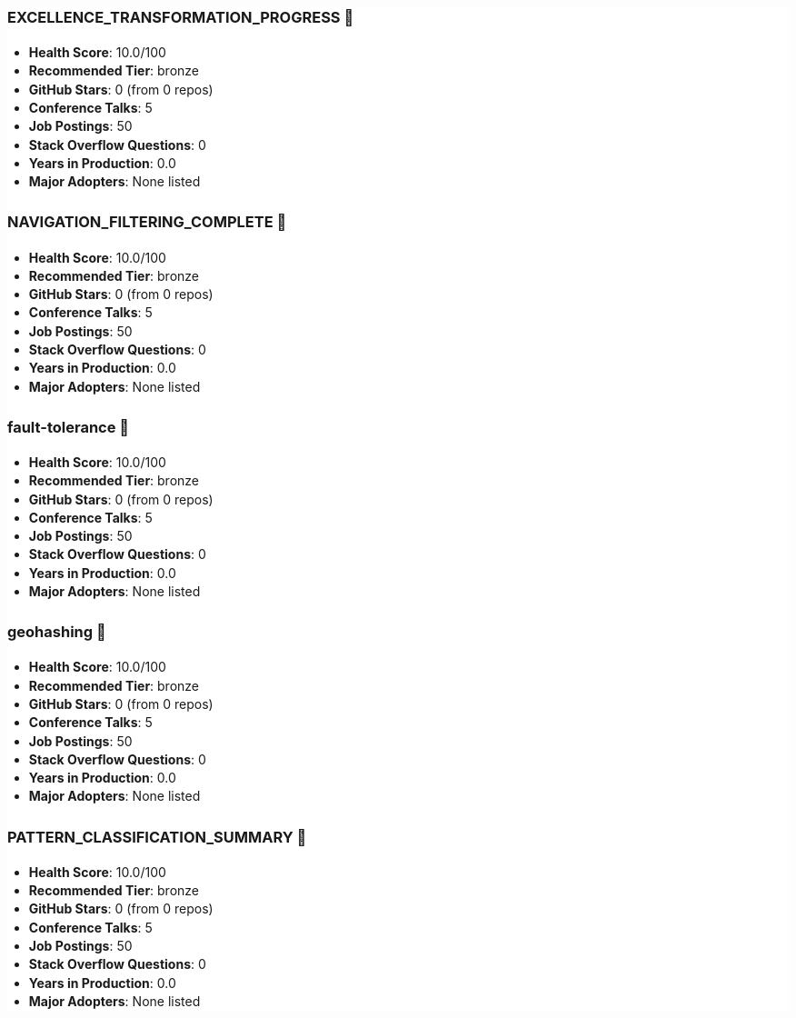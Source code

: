 ### EXCELLENCE_TRANSFORMATION_PROGRESS 🥉
- **Health Score**: 10.0/100
- **Recommended Tier**: bronze
- **GitHub Stars**: 0 (from 0 repos)
- **Conference Talks**: 5
- **Job Postings**: 50
- **Stack Overflow Questions**: 0
- **Years in Production**: 0.0
- **Major Adopters**: None listed

### NAVIGATION_FILTERING_COMPLETE 🥉
- **Health Score**: 10.0/100
- **Recommended Tier**: bronze
- **GitHub Stars**: 0 (from 0 repos)
- **Conference Talks**: 5
- **Job Postings**: 50
- **Stack Overflow Questions**: 0
- **Years in Production**: 0.0
- **Major Adopters**: None listed

### fault-tolerance 🥉
- **Health Score**: 10.0/100
- **Recommended Tier**: bronze
- **GitHub Stars**: 0 (from 0 repos)
- **Conference Talks**: 5
- **Job Postings**: 50
- **Stack Overflow Questions**: 0
- **Years in Production**: 0.0
- **Major Adopters**: None listed

### geohashing 🥉
- **Health Score**: 10.0/100
- **Recommended Tier**: bronze
- **GitHub Stars**: 0 (from 0 repos)
- **Conference Talks**: 5
- **Job Postings**: 50
- **Stack Overflow Questions**: 0
- **Years in Production**: 0.0
- **Major Adopters**: None listed

### PATTERN_CLASSIFICATION_SUMMARY 🥉
- **Health Score**: 10.0/100
- **Recommended Tier**: bronze
- **GitHub Stars**: 0 (from 0 repos)
- **Conference Talks**: 5
- **Job Postings**: 50
- **Stack Overflow Questions**: 0
- **Years in Production**: 0.0
- **Major Adopters**: None listed
